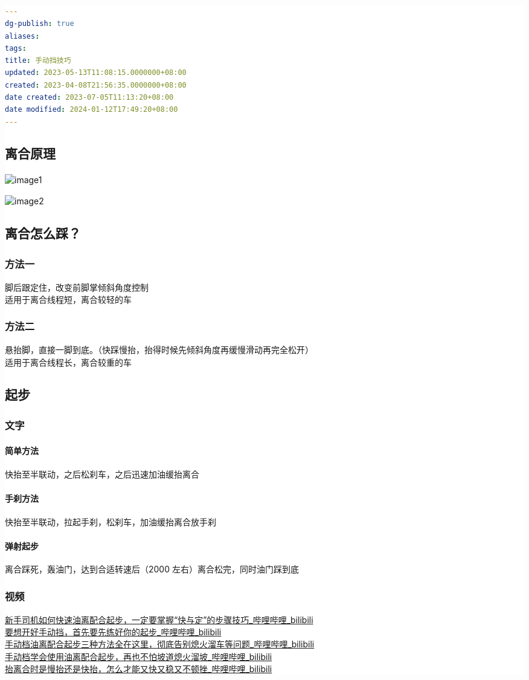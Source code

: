 ```yaml
---
dg-publish: true
aliases: 
tags: 
title: 手动挡技巧
updated: 2023-05-13T11:08:15.0000000+08:00
created: 2023-04-08T21:56:35.0000000+08:00
date created: 2023-07-05T11:13:20+08:00
date modified: 2024-01-12T17:49:20+08:00
---
```


## 离合原理

![image1](/img/user/resources/attachments/image1-20.jpeg)

![image2](/img/user/resources/attachments/image2-4.jpeg)
## 
## 离合怎么踩？
### 方法一
脚后跟定住，改变前脚掌倾斜角度控制  
适用于离合线程短，离合较轻的车
### 方法二
悬抬脚，直接一脚到底。（快踩慢抬，抬得时候先倾斜角度再缓慢滑动再完全松开）  
适用于离合线程长，离合较重的车

## 起步
### 文字
#### 简单方法
快抬至半联动，之后松刹车，之后迅速加油缓抬离合
#### 手刹方法
快抬至半联动，拉起手刹，松刹车，加油缓抬离合放手刹
#### 弹射起步
离合踩死，轰油门，达到合适转速后（2000 左右）离合松完，同时油门踩到底
### 视频
[新手司机如何快速油离配合起步，一定要掌握“快与定”的步骤技巧_哔哩哔哩_bilibili](https://www.bilibili.com/video/BV1wk4y187f5/)  
[要想开好手动挡，首先要先练好你的起步_哔哩哔哩_bilibili](https://www.bilibili.com/video/BV1mF411373n/?spm_id_from=autoNext&vd_source=20cb3e7c6ad3d64f0eb2d763ff005080)  
[手动档油离配合起步三种方法全在这里，彻底告别熄火溜车等问题_哔哩哔哩_bilibili](https://www.bilibili.com/video/BV13M411s7kf/?-Arouter=story&buvid=XY630CE669F34078F341989B1EE06E60B0127&is_story_h5=false&mid=g8UDjEqHIS5oCexxb9oAEQ%3D%3D&p=1&plat_id=163&share_from=ugc&share_medium=android&share_plat=android&share_session_id=858df197-70d1-4cb1-a048-894a86348ac1&share_source=WEIXIN&share_tag=s_i&timestamp=1680710873&unique_k=zTGL8Vl&up_id=3493142605072943)  
[手动档学会使用油离配合起步，再也不怕坡道熄火溜坡_哔哩哔哩_bilibili](https://www.bilibili.com/video/BV16M4y1B7Pn/?-Arouter=story&buvid=XY630CE669F34078F341989B1EE06E60B0127&is_story_h5=false&mid=g8UDjEqHIS5oCexxb9oAEQ%3D%3D&p=1&plat_id=163&share_from=ugc&share_medium=android&share_plat=android&share_session_id=6aa7e665-1206-42fb-9bb0-e7882349d479&share_source=WEIXIN&share_tag=s_i&timestamp=1680873843&unique_k=PQOgFAR&up_id=3493142605072943&vd_source=20cb3e7c6ad3d64f0eb2d763ff005080)  
[抬离合时是慢抬还是快抬，怎么才能又快又稳又不顿挫_哔哩哔哩_bilibili](https://www.bilibili.com/video/BV1jv4y1H7ou/?buvid=XY630CE669F34078F341989B1EE06E60B0127&is_story_h5=false&mid=g8UDjEqHIS5oCexxb9oAEQ%3D%3D&p=1&plat_id=116&share_from=ugc&share_medium=android&share_plat=android&share_session_id=0bdcfc2d-9955-4d8f-8d3f-564a5ca39195&share_source=WEIXIN&share_tag=s_i&timestamp=1681267923&unique_k=o2lOMHl&up_id=3493142605072943&vd_source=20cb3e7c6ad3d64f0eb2d763ff005080)  